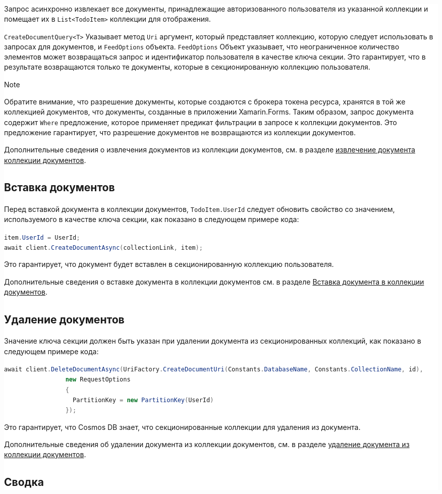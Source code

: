 Запрос асинхронно извлекает все документы, принадлежащие авторизованного пользователя из указанной коллекции и помещает их в `List<TodoItem>` коллекции для отображения.

`CreateDocumentQuery<T>` Указывает метод `Uri` аргумент, который представляет коллекцию, которую следует использовать в запросах для документов, и `FeedOptions` объекта. `FeedOptions` Объект указывает, что неограниченное количество элементов может возвращаться запрос и идентификатор пользователя в качестве ключа секции. Это гарантирует, что в результате возвращаются только те документы, которые в секционированную коллекцию пользователя.

> [!NOTE]
> Обратите внимание, что разрешение документы, которые создаются с брокера токена ресурса, хранятся в той же коллекцией документов, что документы, созданные в приложении Xamarin.Forms. Таким образом, запрос документа содержит `Where` предложение, которое применяет предикат фильтрации в запросе к коллекции документов. Это предложение гарантирует, что разрешение документов не возвращаются из коллекции документов.

Дополнительные сведения о извлечения документов из коллекции документов, см. в разделе [извлечение документа коллекции документов](~/xamarin-forms/data-cloud/cosmosdb/consuming.md#document_query).

## <a name="inserting-documents"></a>Вставка документов

Перед вставкой документа в коллекции документов, `TodoItem.UserId` следует обновить свойство со значением, используемого в качестве ключа секции, как показано в следующем примере кода:

```csharp
item.UserId = UserId;
await client.CreateDocumentAsync(collectionLink, item);
```

Это гарантирует, что документ будет вставлен в секционированную коллекцию пользователя.

Дополнительные сведения о вставке документа в коллекции документов см. в разделе [Вставка документа в коллекции документов](~/xamarin-forms/data-cloud/cosmosdb/consuming.md#inserting_document).

## <a name="deleting-documents"></a>Удаление документов

Значение ключа секции должен быть указан при удалении документа из секционированных коллекций, как показано в следующем примере кода:

```csharp
await client.DeleteDocumentAsync(UriFactory.CreateDocumentUri(Constants.DatabaseName, Constants.CollectionName, id),
                 new RequestOptions
                 {
                   PartitionKey = new PartitionKey(UserId)
                 });
```

Это гарантирует, что Cosmos DB знает, что секционированные коллекции для удаления из документа.

Дополнительные сведения об удалении документа из коллекции документов, см. в разделе [удаление документа из коллекции документов](~/xamarin-forms/data-cloud/cosmosdb/consuming.md#deleting_document).

## <a name="summary"></a>Сводка
